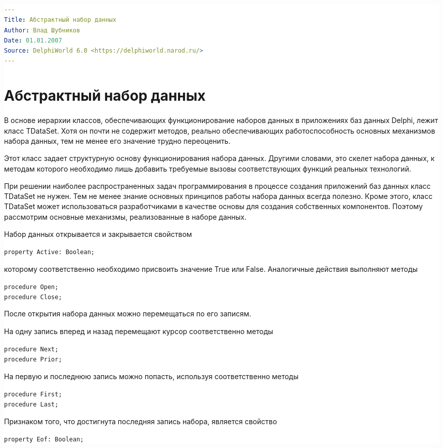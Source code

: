 ```yaml
---
Title: Абстрактный набор данных
Author: Влад Шубников
Date: 01.01.2007
Source: DelphiWorld 6.0 <https://delphiworld.narod.ru/>
---
```



Абстрактный набор данных
========================

В основе иерархии классов, обеспечивающих функционирование наборов
данных в приложениях баз данных Delphi, лежит класс TDataSet. Хотя он
почти не содержит методов, реально обеспечивающих работоспособность
основных механизмов набора данных, тем не менее его значение трудно
переоценить.

Этот класс задает структурную основу функционирования набора данных.
Другими словами, это скелет набора данных, к методам которого необходимо
лишь добавить требуемые вызовы соответствующих функций реальных
технологий.

При решении наиболее распространенных задач программирования в процессе
создания приложений баз данных класс TDataSet не нужен. Тем не менее
знание основных принципов работы набора данных всегда полезно. Кроме
этого, класс TDataSet может использоваться разработчиками в качестве
основы для создания собственных компонентов. Поэтому рассмотрим основные
механизмы, реализованные в наборе данных.

Набор данных открывается и закрывается свойством

    property Active: Boolean;

которому соответственно необходимо присвоить значение True или False.
Аналогичные действия выполняют методы

    procedure Open; 
    procedure Close;

После открытия набора данных можно перемещаться по его записям.

На одну запись вперед и назад перемещают курсор соответственно методы

    procedure Next; 
    procedure Prior;

На первую и последнюю запись можно попасть, используя соответственно
методы

    procedure First;
    procedure Last;

Признаком того, что достигнута последняя запись набора, является
свойство

    property Eof: Boolean;
